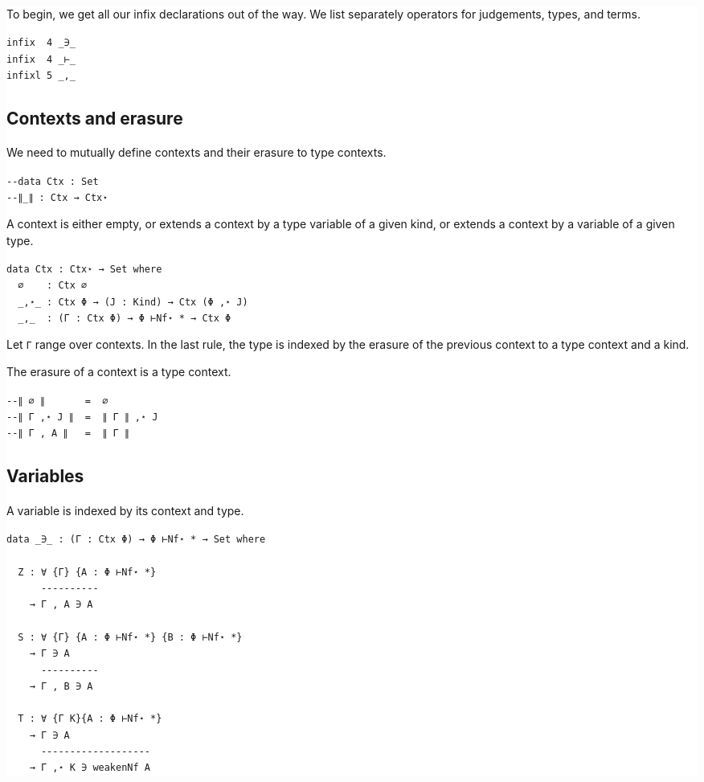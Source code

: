 To begin, we get all our infix declarations out of the way.
We list separately operators for judgements, types, and terms.
```
infix  4 _∋_
infix  4 _⊢_
infixl 5 _,_
```

## Contexts and erasure

We need to mutually define contexts and their
erasure to type contexts.
```
--data Ctx : Set
--∥_∥ : Ctx → Ctx⋆
```

A context is either empty, or extends a context by
a type variable of a given kind, or extends a context
by a variable of a given type.
```
data Ctx : Ctx⋆ → Set where
  ∅    : Ctx ∅
  _,⋆_ : Ctx Φ → (J : Kind) → Ctx (Φ ,⋆ J)
  _,_  : (Γ : Ctx Φ) → Φ ⊢Nf⋆ * → Ctx Φ
```
Let `Γ` range over contexts.  In the last rule,
the type is indexed by the erasure of the previous
context to a type context and a kind.

The erasure of a context is a type context.
```
--∥ ∅ ∥       =  ∅
--∥ Γ ,⋆ J ∥  =  ∥ Γ ∥ ,⋆ J
--∥ Γ , A ∥   =  ∥ Γ ∥
```

## Variables

A variable is indexed by its context and type.
```
data _∋_ : (Γ : Ctx Φ) → Φ ⊢Nf⋆ * → Set where

  Z : ∀ {Γ} {A : Φ ⊢Nf⋆ *}
      ----------
    → Γ , A ∋ A

  S : ∀ {Γ} {A : Φ ⊢Nf⋆ *} {B : Φ ⊢Nf⋆ *}
    → Γ ∋ A
      ----------
    → Γ , B ∋ A

  T : ∀ {Γ K}{A : Φ ⊢Nf⋆ *}
    → Γ ∋ A
      -------------------
    → Γ ,⋆ K ∋ weakenNf A
```
